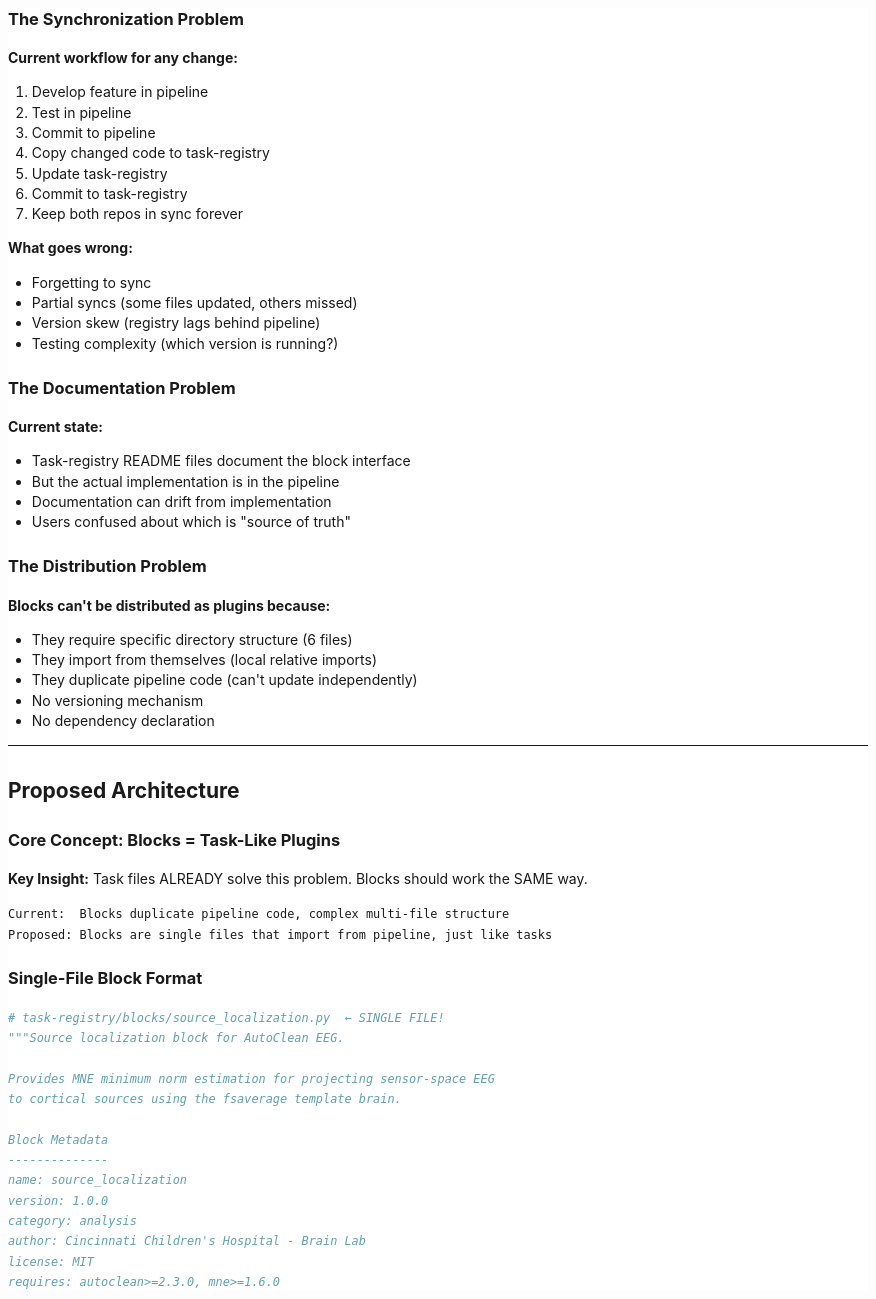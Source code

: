 ### The Synchronization Problem

**Current workflow for any change:**
1. Develop feature in pipeline
2. Test in pipeline
3. Commit to pipeline
4. Copy changed code to task-registry
5. Update task-registry
6. Commit to task-registry
7. Keep both repos in sync forever

**What goes wrong:**
- Forgetting to sync
- Partial syncs (some files updated, others missed)
- Version skew (registry lags behind pipeline)
- Testing complexity (which version is running?)

### The Documentation Problem

**Current state:**
- Task-registry README files document the block interface
- But the actual implementation is in the pipeline
- Documentation can drift from implementation
- Users confused about which is "source of truth"

### The Distribution Problem

**Blocks can't be distributed as plugins because:**
- They require specific directory structure (6 files)
- They import from themselves (local relative imports)
- They duplicate pipeline code (can't update independently)
- No versioning mechanism
- No dependency declaration

---

## Proposed Architecture

### Core Concept: Blocks = Task-Like Plugins

**Key Insight:** Task files ALREADY solve this problem. Blocks should work the SAME way.

```
Current:  Blocks duplicate pipeline code, complex multi-file structure
Proposed: Blocks are single files that import from pipeline, just like tasks
```

### Single-File Block Format

```python
# task-registry/blocks/source_localization.py  ← SINGLE FILE!
"""Source localization block for AutoClean EEG.

Provides MNE minimum norm estimation for projecting sensor-space EEG
to cortical sources using the fsaverage template brain.

Block Metadata
--------------
name: source_localization
version: 1.0.0
category: analysis
author: Cincinnati Children's Hospital - Brain Lab
license: MIT
requires: autoclean>=2.3.0, mne>=1.6.0

```